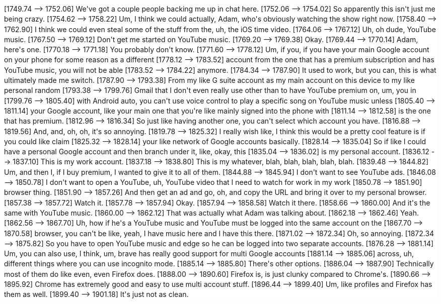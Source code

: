 [1749.74 --> 1752.06]  We've got a couple people backing me up in chat here.
[1752.06 --> 1754.02]  So apparently this isn't just me being crazy.
[1754.62 --> 1758.22]  Um, I think we could actually, Adam, who's obviously watching the show right now.
[1758.40 --> 1762.90]  I think we could even steal some of the stuff from the, uh, the iOS time video.
[1764.06 --> 1767.12]  Uh, oh dude, YouTube music.
[1767.50 --> 1769.12]  Don't get me started on YouTube music.
[1769.20 --> 1769.38]  Okay.
[1769.44 --> 1770.14]  Adam, here's one.
[1770.18 --> 1771.18]  You probably don't know.
[1771.60 --> 1778.12]  Um, if you, if you have your main Google account on your phone for some reason as a different
[1778.12 --> 1783.52]  account from the one that has a premium subscription and has YouTube music, you will not be able
[1783.52 --> 1784.22]  anymore.
[1784.34 --> 1787.90]  It used to work, but you can, this is what ultimately made me switch.
[1787.90 --> 1793.38]  From my like G suite account as my main account on this device to my like personal random
[1793.38 --> 1799.76]  Gmail that I don't even really use other than to have YouTube premium on, um, you in
[1799.76 --> 1805.40]  with Android auto, you can't use voice control to play a specific song on YouTube music unless
[1805.40 --> 1811.14]  your Google account, like your main one that you're like mainly signed into the phone with
[1811.14 --> 1812.58]  is the one that has premium.
[1812.96 --> 1816.34]  So just like having another one, you can't select which account you have.
[1816.88 --> 1819.56]  And, and, oh, oh, it's so annoying.
[1819.78 --> 1825.32]  I really wish like, I think this would be a pretty cool feature is if you could like claim
[1825.32 --> 1828.14]  your like network of Google accounts basically.
[1828.14 --> 1835.04]  So if like I could have a personal Google account and then branch under it, like, okay, this
[1835.04 --> 1836.02]  is my personal account.
[1836.12 --> 1837.10]  This is my work account.
[1837.18 --> 1838.80]  This is my whatever, blah, blah, blah, blah, blah.
[1839.48 --> 1844.82]  Um, and then I, if I buy premium, I wanted to give it to all of them.
[1844.88 --> 1845.94]  I don't want to see YouTube ads.
[1846.08 --> 1850.78]  I don't want to open a YouTube, uh, YouTube video that I need to watch for work in my work
[1850.78 --> 1851.90]  browser thing.
[1851.90 --> 1857.26]  And then get an ad and go, oh, and copy the URL and bring it over to my personal browser.
[1857.38 --> 1857.72]  Watch it.
[1857.78 --> 1857.94]  Okay.
[1857.94 --> 1858.58]  Watch it there.
[1858.66 --> 1860.00]  And it's the same with YouTube music.
[1860.00 --> 1862.12]  That was actually what Adam was talking about.
[1862.18 --> 1862.46]  Yeah.
[1862.56 --> 1867.70]  Uh, how if he's a YouTube music and YouTube must be logged into the same account on the
[1867.70 --> 1870.58]  browser, you can't be like, yeah, I have music here and I have this there.
[1871.02 --> 1872.34]  Oh, so annoying.
[1872.34 --> 1875.82]  So you have to open YouTube music and edge so he can be logged into two separate accounts.
[1876.28 --> 1881.14]  Um, you can also use, I think, um, brave has really good support for multi Google accounts
[1881.14 --> 1885.06]  across, uh, different things where you can use incognito mode.
[1885.14 --> 1885.80]  There's other options.
[1886.04 --> 1887.90]  Technically most of them do like even, even Firefox does.
[1888.00 --> 1890.60]  Firefox is, is just clunky compared to Chrome's.
[1890.66 --> 1895.92]  Chrome has extremely good and easy to use multi account stuff.
[1896.44 --> 1899.40]  Um, like profiles and Firefox has them as well.
[1899.40 --> 1901.18]  It's just not as clean.